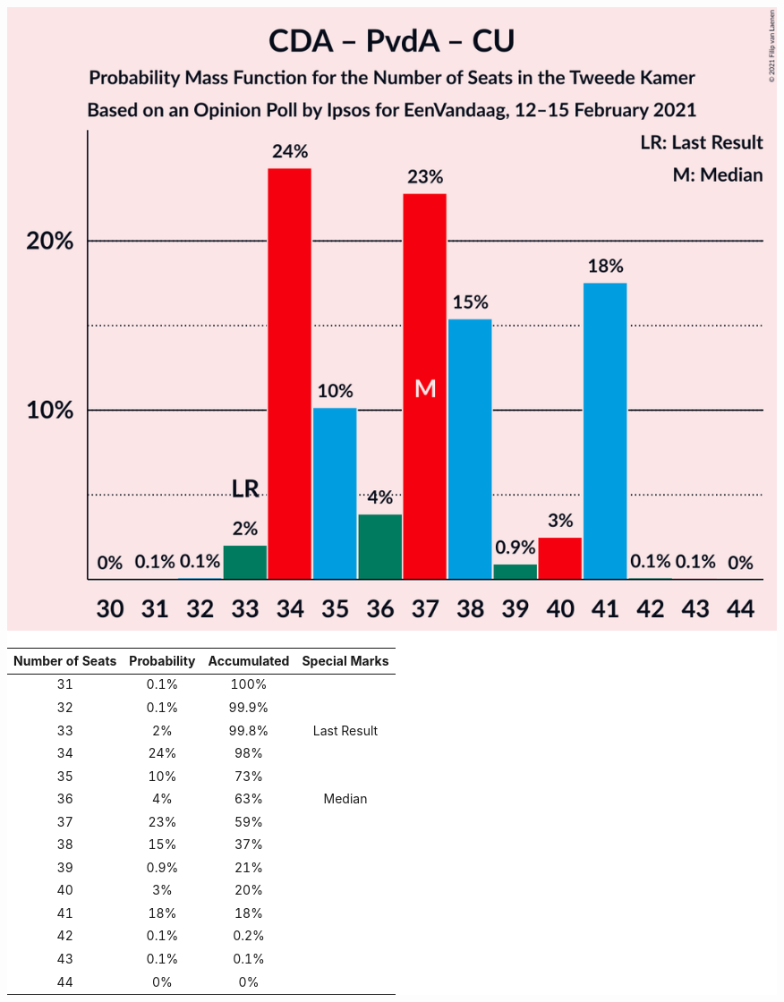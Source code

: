 ![Graph with seats probability mass function not yet produced](2021-02-15-Ipsos-coalitions-seats-pmf-cda–pvda–cu.png "Seats Probability Mass Function")

| Number of Seats | Probability | Accumulated | Special Marks |
|:---------------:|:-----------:|:-----------:|:-------------:|
| 31 | 0.1% | 100% |  |
| 32 | 0.1% | 99.9% |  |
| 33 | 2% | 99.8% | Last Result |
| 34 | 24% | 98% |  |
| 35 | 10% | 73% |  |
| 36 | 4% | 63% | Median |
| 37 | 23% | 59% |  |
| 38 | 15% | 37% |  |
| 39 | 0.9% | 21% |  |
| 40 | 3% | 20% |  |
| 41 | 18% | 18% |  |
| 42 | 0.1% | 0.2% |  |
| 43 | 0.1% | 0.1% |  |
| 44 | 0% | 0% |  |
